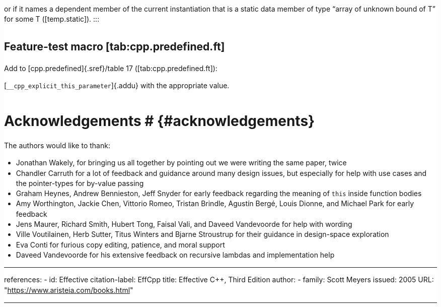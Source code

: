 
or if it names a dependent member of the current instantiation that is a static data member of type “array of unknown bound of T” for some T ([temp.static]).
:::

## Feature-test macro [tab:cpp.predefined.ft]

Add to [cpp.predefined]{.sref}/table 17 ([tab:cpp.predefined.ft]):

[`__cpp_explicit_this_parameter`]{.addu} with the appropriate value.

# Acknowledgements # {#acknowledgements}

The authors would like to thank:

- Jonathan Wakely, for bringing us all together by pointing out we were writing the same paper, twice
- Chandler Carruth for a lot of feedback and guidance around many design issues, but especially for help with use cases and the pointer-types for by-value passing
- Graham Heynes, Andrew Bennieston, Jeff Snyder for early feedback regarding the meaning of `this` inside function bodies
- Amy Worthington, Jackie Chen, Vittorio Romeo, Tristan Brindle, Agustín Bergé, Louis Dionne, and Michael Park for early feedback
- Jens Maurer, Richard Smith, Hubert Tong, Faisal Vali, and Daveed Vandevoorde for help with wording
- Ville Voutilainen, Herb Sutter, Titus Winters and Bjarne Stroustrup for their guidance in design-space exploration
- Eva Conti for furious copy editing, patience, and moral support
- Daveed Vandevoorde for his extensive feedback on recursive lambdas and implementation help

---
references:
    - id: Effective
      citation-label: EffCpp
      title: Effective C++, Third Edition
      author:
        - family: Scott Meyers
      issued: 2005
      URL: "https://www.aristeia.com/books.html"

---

